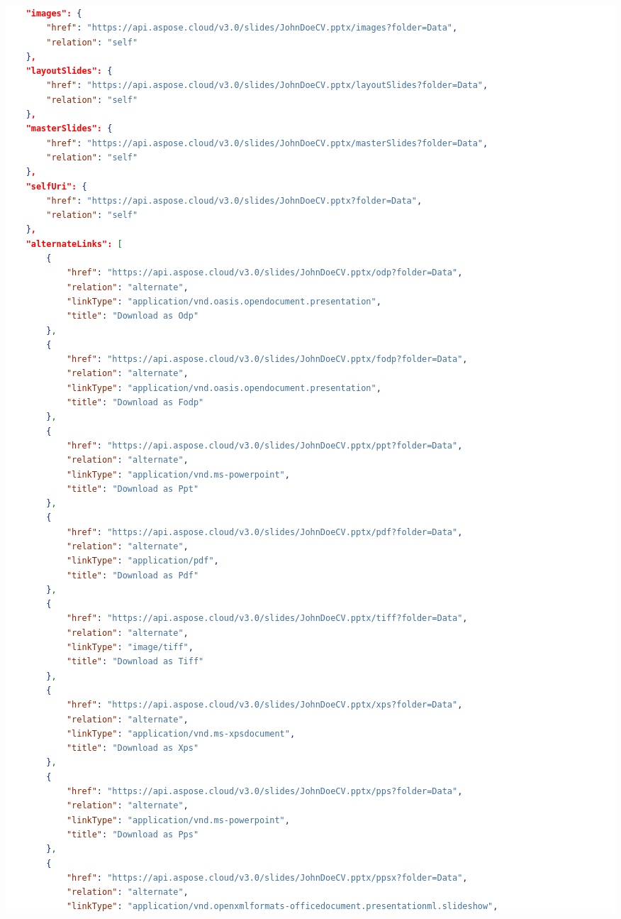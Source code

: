 ```json
    "images": {
        "href": "https://api.aspose.cloud/v3.0/slides/JohnDoeCV.pptx/images?folder=Data",
        "relation": "self"
    },
    "layoutSlides": {
        "href": "https://api.aspose.cloud/v3.0/slides/JohnDoeCV.pptx/layoutSlides?folder=Data",
        "relation": "self"
    },
    "masterSlides": {
        "href": "https://api.aspose.cloud/v3.0/slides/JohnDoeCV.pptx/masterSlides?folder=Data",
        "relation": "self"
    },
    "selfUri": {
        "href": "https://api.aspose.cloud/v3.0/slides/JohnDoeCV.pptx?folder=Data",
        "relation": "self"
    },
    "alternateLinks": [
        {
            "href": "https://api.aspose.cloud/v3.0/slides/JohnDoeCV.pptx/odp?folder=Data",
            "relation": "alternate",
            "linkType": "application/vnd.oasis.opendocument.presentation",
            "title": "Download as Odp"
        },
        {
            "href": "https://api.aspose.cloud/v3.0/slides/JohnDoeCV.pptx/fodp?folder=Data",
            "relation": "alternate",
            "linkType": "application/vnd.oasis.opendocument.presentation",
            "title": "Download as Fodp"
        },
        {
            "href": "https://api.aspose.cloud/v3.0/slides/JohnDoeCV.pptx/ppt?folder=Data",
            "relation": "alternate",
            "linkType": "application/vnd.ms-powerpoint",
            "title": "Download as Ppt"
        },
        {
            "href": "https://api.aspose.cloud/v3.0/slides/JohnDoeCV.pptx/pdf?folder=Data",
            "relation": "alternate",
            "linkType": "application/pdf",
            "title": "Download as Pdf"
        },
        {
            "href": "https://api.aspose.cloud/v3.0/slides/JohnDoeCV.pptx/tiff?folder=Data",
            "relation": "alternate",
            "linkType": "image/tiff",
            "title": "Download as Tiff"
        },
        {
            "href": "https://api.aspose.cloud/v3.0/slides/JohnDoeCV.pptx/xps?folder=Data",
            "relation": "alternate",
            "linkType": "application/vnd.ms-xpsdocument",
            "title": "Download as Xps"
        },
        {
            "href": "https://api.aspose.cloud/v3.0/slides/JohnDoeCV.pptx/pps?folder=Data",
            "relation": "alternate",
            "linkType": "application/vnd.ms-powerpoint",
            "title": "Download as Pps"
        },
        {
            "href": "https://api.aspose.cloud/v3.0/slides/JohnDoeCV.pptx/ppsx?folder=Data",
            "relation": "alternate",
            "linkType": "application/vnd.openxmlformats-officedocument.presentationml.slideshow",
```